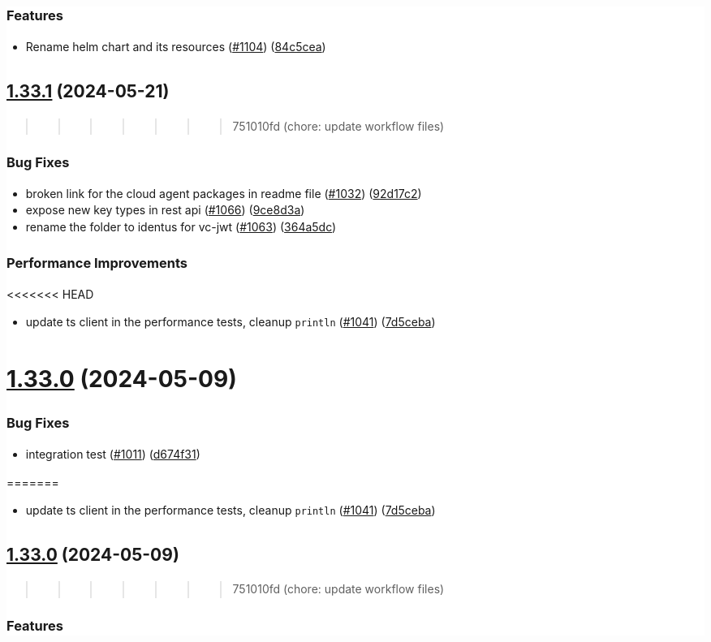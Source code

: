 ### Features

* Rename helm chart and its resources ([#1104](https://github.com/hyperledger/identus-cloud-agent/issues/1104)) ([84c5cea](https://github.com/hyperledger/identus-cloud-agent/commit/84c5ceaf97ee491ebcb07b12f2cc78a4da1e2dc1))
## [1.33.1](https://github.com/hyperledger/identus-cloud-agent/compare/v1.33.0...v1.33.1) (2024-05-21)
>>>>>>> 751010fd (chore: update workflow files)

### Bug Fixes

* broken link for the cloud agent packages in readme file ([#1032](https://github.com/hyperledger-identus/cloud-agent/issues/1032)) ([92d17c2](https://github.com/hyperledger-identus/cloud-agent/commit/92d17c2b5f82d0ca35313ab51bd90b6f55d2cd87))
* expose new key types in rest api ([#1066](https://github.com/hyperledger-identus/cloud-agent/issues/1066)) ([9ce8d3a](https://github.com/hyperledger-identus/cloud-agent/commit/9ce8d3a8742f86c9a593c705e0f3aa472ff10987))
* rename the folder to identus for vc-jwt ([#1063](https://github.com/hyperledger-identus/cloud-agent/issues/1063)) ([364a5dc](https://github.com/hyperledger-identus/cloud-agent/commit/364a5dc7eb2b9f23b18f3775c207feff02893cbe))

### Performance Improvements

<<<<<<< HEAD
* update ts client in the performance tests, cleanup `println` ([#1041](https://github.com/hyperledger-identus/cloud-agent/issues/1041)) ([7d5ceba](https://github.com/hyperledger-identus/cloud-agent/commit/7d5cebafb34191964acfdf190c743a2ba253e883))

# [1.33.0](https://github.com/hyperledger-identus/cloud-agent/compare/cloud-agent-v1.32.1...cloud-agent-v1.33.0) (2024-05-09)


### Bug Fixes

* integration test ([#1011](https://github.com/hyperledger-identus/cloud-agent/issues/1011)) ([d674f31](https://github.com/hyperledger-identus/cloud-agent/commit/d674f3162be44ba05d50b305be4838525d982706))

=======
* update ts client in the performance tests, cleanup `println` ([#1041](https://github.com/hyperledger/identus-cloud-agent/issues/1041)) ([7d5ceba](https://github.com/hyperledger/identus-cloud-agent/commit/7d5cebafb34191964acfdf190c743a2ba253e883))
## [1.33.0](https://github.com/hyperledger/identus-cloud-agent/compare/v1.32.1...v1.33.0) (2024-05-09)
>>>>>>> 751010fd (chore: update workflow files)

### Features
